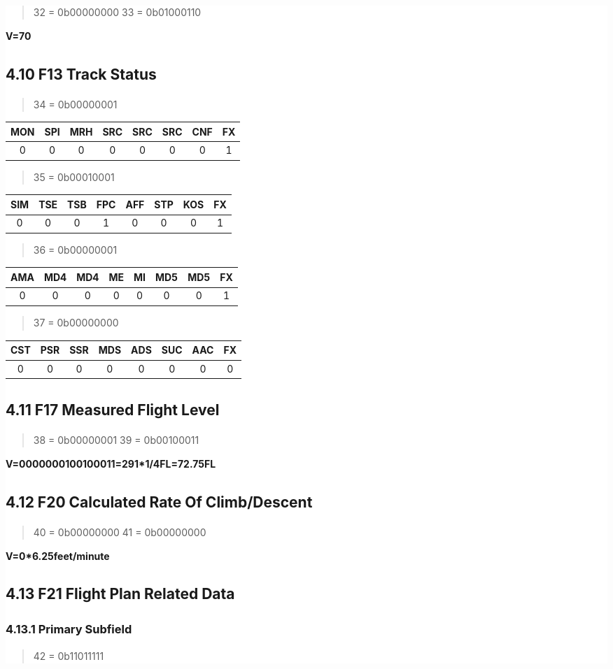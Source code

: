   > 32 = 0b00000000
    33 = 0b01000110

  **V=70**

## 4.10 F13 Track Status

  > 34 = 0b00000001
    
  | MON  | SPI  | MRH  | SRC  | SRC  | SRC  | CNF  | FX   |
  |:----:|:----:|:----:|:----:|:----:|:----:|:----:|:----:|
  |0     | 0    | 0    | 0    | 0    | 0    | 0    | 1    | 
  
  > 35 = 0b00010001
    
  | SIM  | TSE  | TSB  | FPC  | AFF  | STP  | KOS  | FX   |
  |:----:|:----:|:----:|:----:|:----:|:----:|:----:|:----:|
  |0     | 0    | 0    | 1    | 0    | 0    | 0    | 1    | 

  > 36 = 0b00000001

  | AMA  | MD4  | MD4  | ME   | MI   | MD5  | MD5  | FX   |
  |:----:|:----:|:----:|:----:|:----:|:----:|:----:|:----:|
  |0     | 0    | 0    | 0    | 0    | 0    | 0    | 1    | 

  > 37 = 0b00000000
  
  | CST  | PSR  | SSR  | MDS  | ADS  | SUC  | AAC  | FX   |
  |:----:|:----:|:----:|:----:|:----:|:----:|:----:|:----:|
  |0     | 0    | 0    | 0    | 0    | 0    | 0    | 0    | 

  

## 4.11 F17 Measured Flight Level
  > 38 = 0b00000001
    39 = 0b00100011
  
  **V=0000000100100011=291*1/4FL=72.75FL**
  

## 4.12 F20 Calculated Rate Of Climb/Descent

  > 40 = 0b00000000
    41 = 0b00000000
  
  **V=0*6.25feet/minute**
  

## 4.13 F21 Flight Plan Related Data

### 4.13.1 Primary Subfield

  > 42 = 0b11011111
    